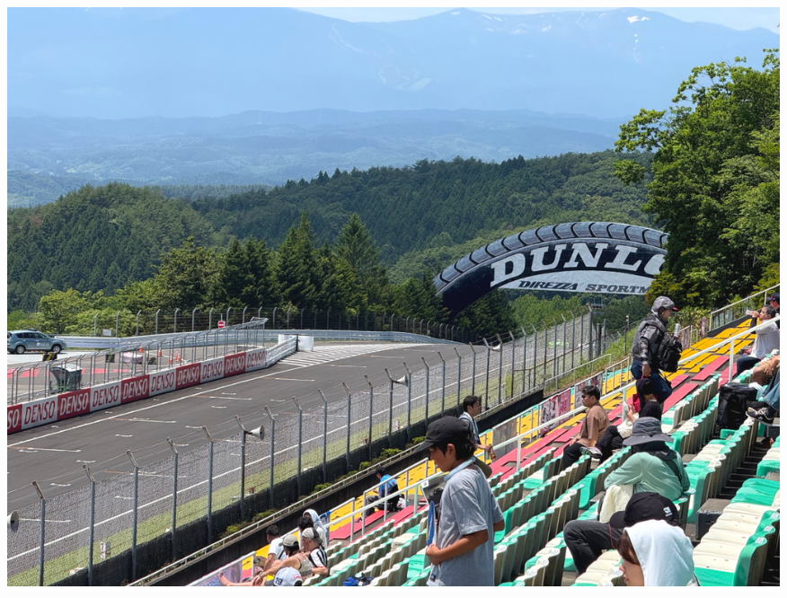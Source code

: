 <a href="20250707_033.JPG" target="_blank"><img src="20250707_033.JPG" alt="サンプル画像" width="900" /></a>